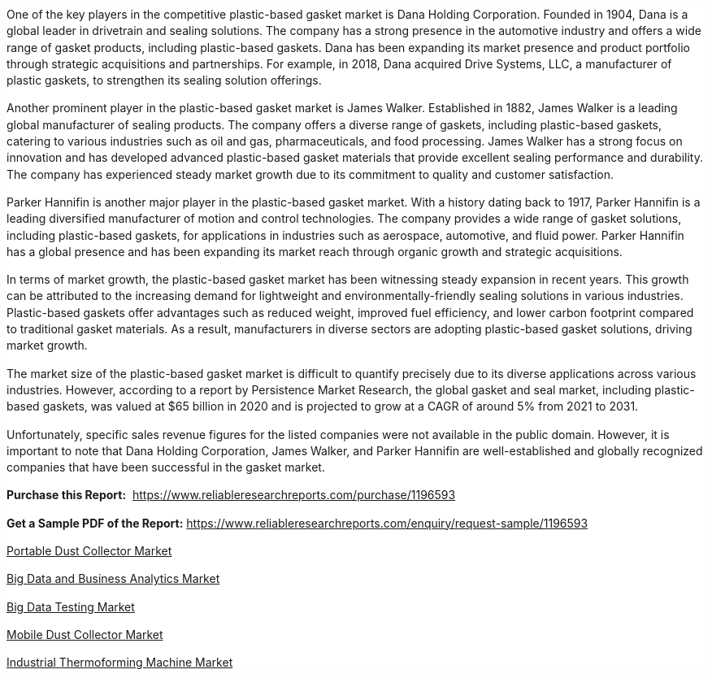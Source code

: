 <p><p>One of the key players in the competitive plastic-based gasket market is Dana Holding Corporation. Founded in 1904, Dana is a global leader in drivetrain and sealing solutions. The company has a strong presence in the automotive industry and offers a wide range of gasket products, including plastic-based gaskets. Dana has been expanding its market presence and product portfolio through strategic acquisitions and partnerships. For example, in 2018, Dana acquired Drive Systems, LLC, a manufacturer of plastic gaskets, to strengthen its sealing solution offerings.</p><p>Another prominent player in the plastic-based gasket market is James Walker. Established in 1882, James Walker is a leading global manufacturer of sealing products. The company offers a diverse range of gaskets, including plastic-based gaskets, catering to various industries such as oil and gas, pharmaceuticals, and food processing. James Walker has a strong focus on innovation and has developed advanced plastic-based gasket materials that provide excellent sealing performance and durability. The company has experienced steady market growth due to its commitment to quality and customer satisfaction.</p><p>Parker Hannifin is another major player in the plastic-based gasket market. With a history dating back to 1917, Parker Hannifin is a leading diversified manufacturer of motion and control technologies. The company provides a wide range of gasket solutions, including plastic-based gaskets, for applications in industries such as aerospace, automotive, and fluid power. Parker Hannifin has a global presence and has been expanding its market reach through organic growth and strategic acquisitions.</p><p>In terms of market growth, the plastic-based gasket market has been witnessing steady expansion in recent years. This growth can be attributed to the increasing demand for lightweight and environmentally-friendly sealing solutions in various industries. Plastic-based gaskets offer advantages such as reduced weight, improved fuel efficiency, and lower carbon footprint compared to traditional gasket materials. As a result, manufacturers in diverse sectors are adopting plastic-based gasket solutions, driving market growth.</p><p>The market size of the plastic-based gasket market is difficult to quantify precisely due to its diverse applications across various industries. However, according to a report by Persistence Market Research, the global gasket and seal market, including plastic-based gaskets, was valued at $65 billion in 2020 and is projected to grow at a CAGR of around 5% from 2021 to 2031.</p><p>Unfortunately, specific sales revenue figures for the listed companies were not available in the public domain. However, it is important to note that Dana Holding Corporation, James Walker, and Parker Hannifin are well-established and globally recognized companies that have been successful in the gasket market.</p></p>
<p><strong>Purchase this Report:</strong>&nbsp;&nbsp;<a href="https://www.reliableresearchreports.com/purchase/1196593">https://www.reliableresearchreports.com/purchase/1196593</a></p>
<p></p>
<p><strong>Get a Sample PDF of the Report:</strong>&nbsp;<a href="https://www.reliableresearchreports.com/enquiry/request-sample/1196593">https://www.reliableresearchreports.com/enquiry/request-sample/1196593</a></p>
<p><p><a href="https://www.linkedin.com/pulse/portable-dust-collector-market-share-amp-new-trends-analysis-mfmle/">Portable Dust Collector Market</a></p><p><a href="https://medium.com/@boydsmitham726/big-data-and-business-analytics-market-size-cagr-trends-2024-2030-862a5fac9d86">Big Data and Business Analytics Market</a></p><p><a href="https://medium.com/@jerrodhilll68/big-data-testing-market-size-cagr-trends-2024-2030-cea229c03a4e">Big Data Testing Market</a></p><p><a href="https://www.linkedin.com/pulse/mobile-dust-collector-market-insights-players-forecast-till-bzlte/">Mobile Dust Collector Market</a></p><p><a href="https://www.linkedin.com/pulse/industrial-thermoforming-machine-market-size-share-amp-84sme/">Industrial Thermoforming Machine Market</a></p></p>